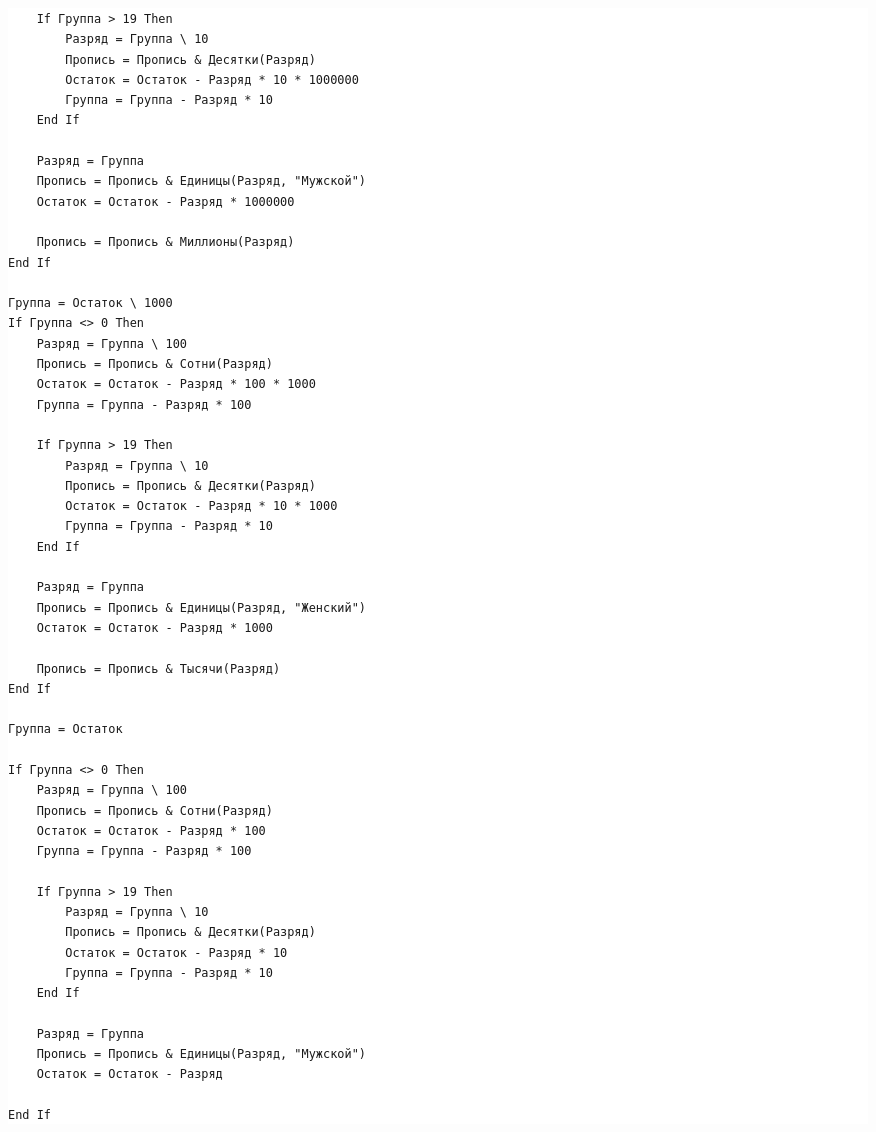         If Группа > 19 Then
            Разряд = Группа \ 10
            Пропись = Пропись & Десятки(Разряд)
            Остаток = Остаток - Разряд * 10 * 1000000
            Группа = Группа - Разряд * 10
        End If

        Разряд = Группа
        Пропись = Пропись & Единицы(Разряд, "Мужской")
        Остаток = Остаток - Разряд * 1000000

        Пропись = Пропись & Миллионы(Разряд)
    End If

    Группа = Остаток \ 1000
    If Группа <> 0 Then
        Разряд = Группа \ 100
        Пропись = Пропись & Сотни(Разряд)
        Остаток = Остаток - Разряд * 100 * 1000
        Группа = Группа - Разряд * 100

        If Группа > 19 Then
            Разряд = Группа \ 10
            Пропись = Пропись & Десятки(Разряд)
            Остаток = Остаток - Разряд * 10 * 1000
            Группа = Группа - Разряд * 10
        End If

        Разряд = Группа
        Пропись = Пропись & Единицы(Разряд, "Женский")
        Остаток = Остаток - Разряд * 1000

        Пропись = Пропись & Тысячи(Разряд)
    End If

    Группа = Остаток

    If Группа <> 0 Then
        Разряд = Группа \ 100
        Пропись = Пропись & Сотни(Разряд)
        Остаток = Остаток - Разряд * 100
        Группа = Группа - Разряд * 100

        If Группа > 19 Then
            Разряд = Группа \ 10
            Пропись = Пропись & Десятки(Разряд)
            Остаток = Остаток - Разряд * 10
            Группа = Группа - Разряд * 10
        End If

        Разряд = Группа
        Пропись = Пропись & Единицы(Разряд, "Мужской")
        Остаток = Остаток - Разряд

    End If
    